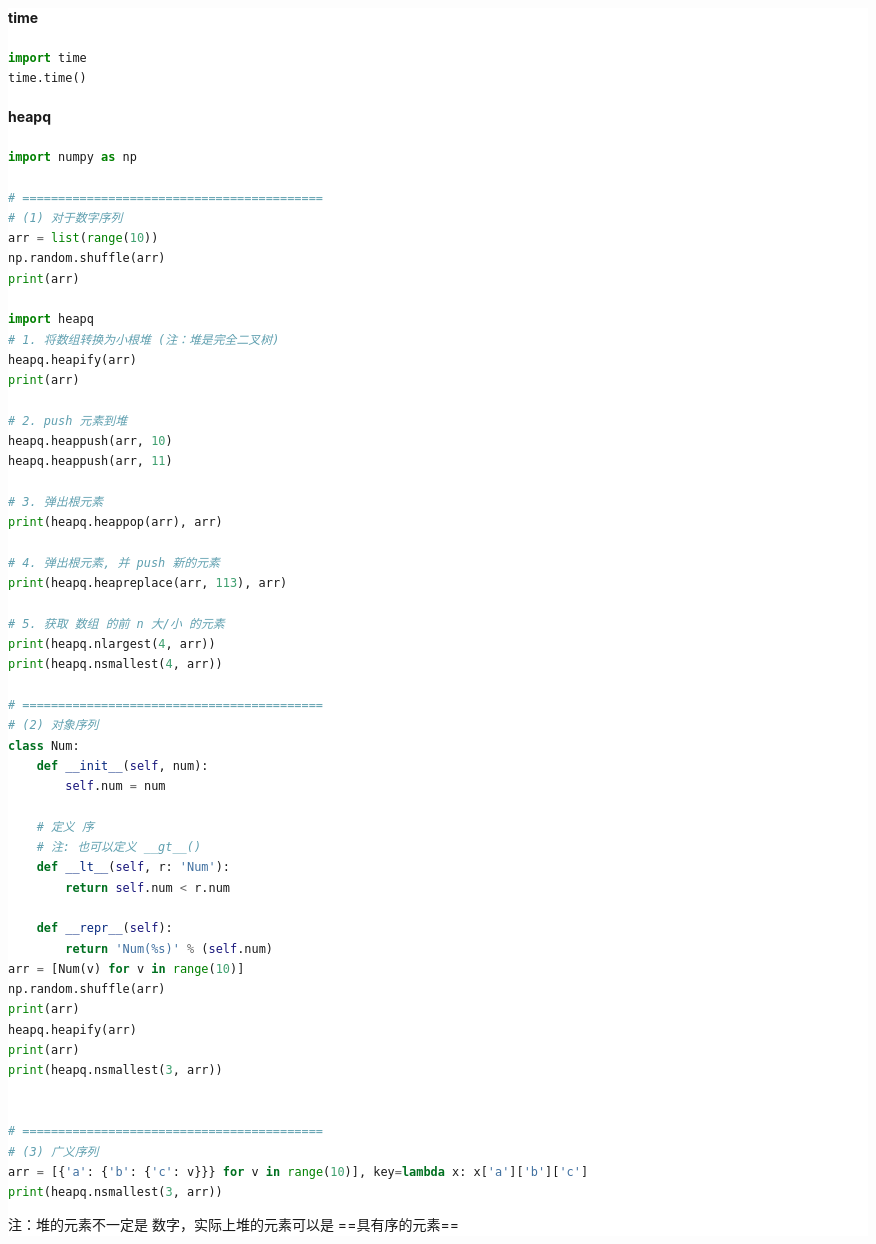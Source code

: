 #### time

```python
import time
time.time()
```

#### heapq

```python
import numpy as np

# ==========================================
# (1) 对于数字序列
arr = list(range(10))
np.random.shuffle(arr)
print(arr)

import heapq
# 1. 将数组转换为小根堆 (注：堆是完全二叉树)
heapq.heapify(arr)
print(arr)

# 2. push 元素到堆
heapq.heappush(arr, 10)
heapq.heappush(arr, 11)

# 3. 弹出根元素
print(heapq.heappop(arr), arr)

# 4. 弹出根元素, 并 push 新的元素
print(heapq.heapreplace(arr, 113), arr)

# 5. 获取 数组 的前 n 大/小 的元素
print(heapq.nlargest(4, arr))
print(heapq.nsmallest(4, arr))

# ==========================================
# (2) 对象序列
class Num:
    def __init__(self, num):
        self.num = num
    
    # 定义 序
    # 注: 也可以定义 __gt__()
    def __lt__(self, r: 'Num'):
        return self.num < r.num
    
    def __repr__(self):
        return 'Num(%s)' % (self.num)
arr = [Num(v) for v in range(10)]
np.random.shuffle(arr)
print(arr)
heapq.heapify(arr)
print(arr)
print(heapq.nsmallest(3, arr))


# ==========================================
# (3) 广义序列
arr = [{'a': {'b': {'c': v}}} for v in range(10)], key=lambda x: x['a']['b']['c']
print(heapq.nsmallest(3, arr))
```
注：堆的元素不一定是 数字，实际上堆的元素可以是 ==具有序的元素==
